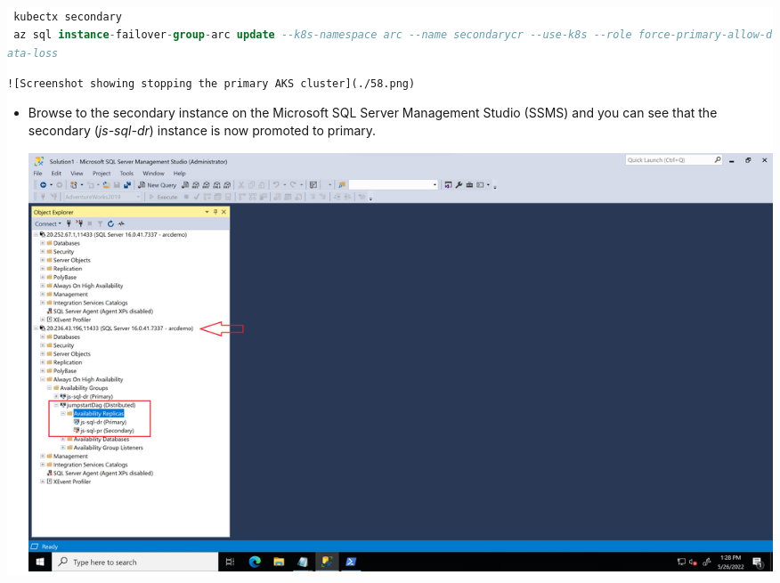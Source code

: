    ```Sql
    kubectx secondary
    az sql instance-failover-group-arc update --k8s-namespace arc --name secondarycr --use-k8s --role force-primary-allow-data-loss
   ```

    ![Screenshot showing stopping the primary AKS cluster](./58.png)

- Browse to the secondary instance on the Microsoft SQL Server Management Studio (SSMS) and you can see that the secondary (_js-sql-dr_) instance is now promoted to primary.

    ![Screenshot showing browsing to the secondary instance](./59.png)
